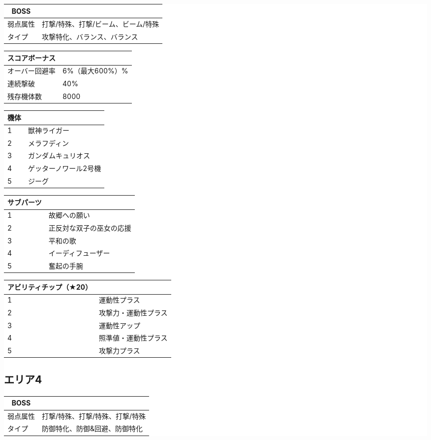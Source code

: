 | BOSS |                     |
|------|---------------------|
| 弱点属性 | 打撃/特殊、打撃/ビーム、ビーム/特殊 |
| タイプ  | 攻撃特化、バランス、バランス      |

| スコアボーナス |             |
|---------|-------------|
| オーバー回避率 | 6%（最大600%）% |
| 連続撃破    | 40%         |
| 残存機体数   | 8000        |

| 機体 |  |
|----|--|
| 1  | 獣神ライガー |
| 2  | メラフディン |
| 3  | ガンダムキュリオス |
| 4  | ゲッターノワール2号機 |
| 5  | ジーグ |

| サブパーツ |  |
|-------|--|
| 1     | 故郷への願い |
| 2     | 正反対な双子の巫女の応援 |
| 3     | 平和の歌 |
| 4     | イーディフューザー |
| 5     | 奮起の手腕 |

| アビリティチップ（★20） |  |
|---------------|--|
| 1             | 運動性プラス |
| 2             | 攻撃力・運動性プラス |
| 3             | 運動性アップ |
| 4             | 照準値・運動性プラス |
| 5             | 攻撃力プラス |

## エリア4

| BOSS |                   |
|------|-------------------|
| 弱点属性 | 打撃/特殊、打撃/特殊、打撃/特殊 |
| タイプ  | 防御特化、防御&回避、防御特化   |

